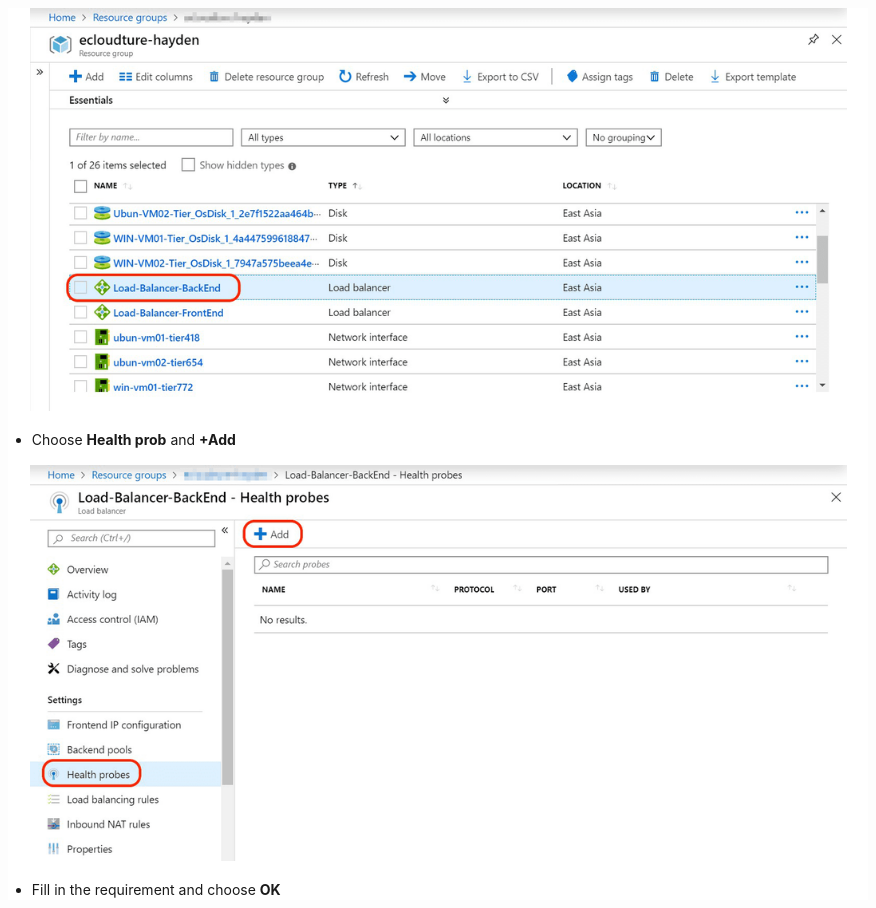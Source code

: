 <center><img src="Images/103.png" alt="103:按下create" width="95%"></center>

- Choose **Health prob** and **+Add**
<center><img src="Images/104.png" alt="104:按下create" width="95%"></center>

- Fill in the requirement and choose **OK**